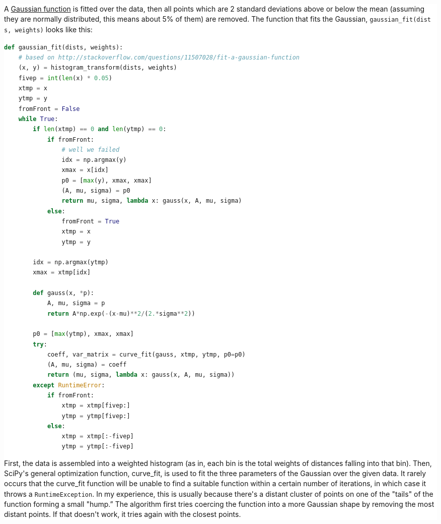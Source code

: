 A [Gaussian function](https://en.wikipedia.org/wiki/Gaussian_function) is fitted over the data, then all points which are 2 standard deviations above or below the mean (assuming they are normally distributed, this means about 5% of them) are removed. The function that fits the Gaussian, `gaussian_fit(dists, weights)` looks like this:

```python
def gaussian_fit(dists, weights):
    # based on http://stackoverflow.com/questions/11507028/fit-a-gaussian-function
    (x, y) = histogram_transform(dists, weights)
    fivep = int(len(x) * 0.05)
    xtmp = x
    ytmp = y
    fromFront = False
    while True:
        if len(xtmp) == 0 and len(ytmp) == 0:
            if fromFront:
                # well we failed
                idx = np.argmax(y)
                xmax = x[idx]
                p0 = [max(y), xmax, xmax]
                (A, mu, sigma) = p0
                return mu, sigma, lambda x: gauss(x, A, mu, sigma)
            else:
                fromFront = True
                xtmp = x
                ytmp = y

        idx = np.argmax(ytmp)
        xmax = xtmp[idx]

        def gauss(x, *p):
            A, mu, sigma = p
            return A*np.exp(-(x-mu)**2/(2.*sigma**2))

        p0 = [max(ytmp), xmax, xmax]
        try:
            coeff, var_matrix = curve_fit(gauss, xtmp, ytmp, p0=p0)
            (A, mu, sigma) = coeff
            return (mu, sigma, lambda x: gauss(x, A, mu, sigma))
        except RuntimeError:
            if fromFront:
                xtmp = xtmp[fivep:]
                ytmp = ytmp[fivep:]
            else:
                xtmp = xtmp[:-fivep]
                ytmp = ytmp[:-fivep]
```

First, the data is assembled into a weighted histogram (as in, each bin is the total weights of distances falling into that bin). Then, SciPy's general optimization function, curve_fit, is used to fit the three parameters of the Gaussian over the given data. It rarely occurs that the curve_fit function will be unable to find a suitable function within a certain number of iterations, in which case it throws a `RuntimeException`. In my experience, this is usually because there's a distant cluster of points on one of the "tails" of the function forming a small "hump.” The algorithm first tries coercing the function into a more Gaussian shape by removing the most distant points. If that doesn't work, it tries again with the closest points. 


[end-diastolic]: https://en.wikipedia.org/wiki/End-diastolic_volume
[end-systolic]: https://en.wikipedia.org/wiki/End-systolic_volume
[ejection fraction]: https://en.wikipedia.org/wiki/Ejection_fraction
[lin-paper]: http://www.researchgate.net/publication/6452142_Automated_Detection_of_Left_Ventricle_in_4D_MR_Images_Experience_from_a_Large_Study
[matched filter]: https://en.wikipedia.org/wiki/Matched_filter
[JSON]: https://en.wikipedia.org/wiki/JSON
[Anaconda]: https://www.continuum.io/why-anaconda